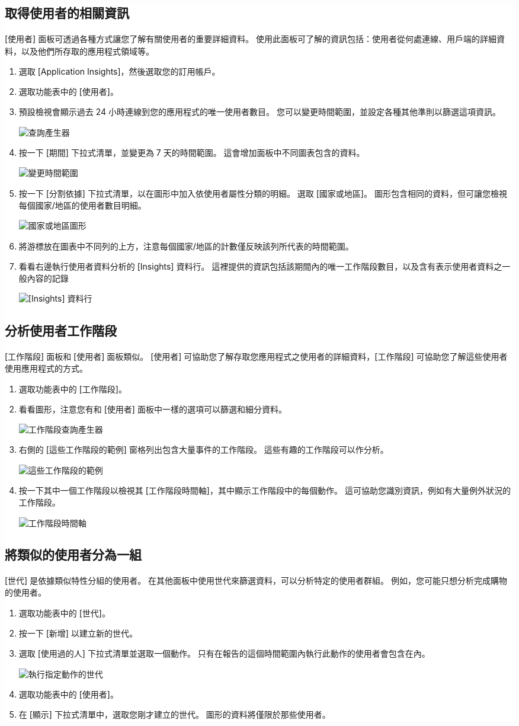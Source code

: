 ## <a name="get-information-about-your-users"></a>取得使用者的相關資訊
[使用者] 面板可透過各種方式讓您了解有關使用者的重要詳細資料。 使用此面板可了解的資訊包括：使用者從何處連線、用戶端的詳細資料，以及他們所存取的應用程式領域等。 

1. 選取 [Application Insights]，然後選取您的訂用帳戶。
2. 選取功能表中的 [使用者]。
3. 預設檢視會顯示過去 24 小時連線到您的應用程式的唯一使用者數目。  您可以變更時間範圍，並設定各種其他準則以篩選這項資訊。

    ![查詢產生器](media\app-insights-tutorial-users\QueryBuilder.png)

6. 按一下 [期間] 下拉式清單，並變更為 7 天的時間範圍。  這會增加面板中不同圖表包含的資料。

    ![變更時間範圍](media\app-insights-tutorial-users\TimeRange.png)

4. 按一下 [分割依據] 下拉式清單，以在圖形中加入依使用者屬性分類的明細。  選取 [國家或地區]。  圖形包含相同的資料，但可讓您檢視每個國家/地區的使用者數目明細。

    ![國家或地區圖形](media\app-insights-tutorial-users\CountryorRegion.png)

5. 將游標放在圖表中不同列的上方，注意每個國家/地區的計數僅反映該列所代表的時間範圍。
6. 看看右邊執行使用者資料分析的 [Insights] 資料行。  這裡提供的資訊包括該期間內的唯一工作階段數目，以及含有表示使用者資料之一般內容的記錄 

    ![[Insights] 資料行](media\app-insights-tutorial-users\insights.png)


## <a name="analyze-user-sessions"></a>分析使用者工作階段
[工作階段] 面板和 [使用者] 面板類似。  [使用者] 可協助您了解存取您應用程式之使用者的詳細資料，[工作階段] 可協助您了解這些使用者使用應用程式的方式。  

1. 選取功能表中的 [工作階段]。
2. 看看圖形，注意您有和 [使用者] 面板中一樣的選項可以篩選和細分資料。

    ![工作階段查詢產生器](media\app-insights-tutorial-users\SessionsBuilder.png)

3. 右側的 [這些工作階段的範例] 窗格列出包含大量事件的工作階段。  這些有趣的工作階段可以作分析。

    ![這些工作階段的範例](media\app-insights-tutorial-users\SessionsSample.png)

4. 按一下其中一個工作階段以檢視其 [工作階段時間軸]，其中顯示工作階段中的每個動作。  這可協助您識別資訊，例如有大量例外狀況的工作階段。

    ![工作階段時間軸](media\app-insights-tutorial-users\SessionsTimeline.png)

## <a name="group-together-similar-users"></a>將類似的使用者分為一組
[世代] 是依據類似特性分組的使用者。  在其他面板中使用世代來篩選資料，可以分析特定的使用者群組。  例如，您可能只想分析完成購物的使用者。

1.  選取功能表中的 [世代]。
2.  按一下 [新增] 以建立新的世代。
3.  選取 [使用過的人] 下拉式清單並選取一個動作。  只有在報告的這個時間範圍內執行此動作的使用者會包含在內。

    ![執行指定動作的世代](media\app-insights-tutorial-users\CohortsDropdown.png)

4.  選取功能表中的 [使用者]。
5.  在 [顯示] 下拉式清單中，選取您剛才建立的世代。  圖形的資料將僅限於那些使用者。
